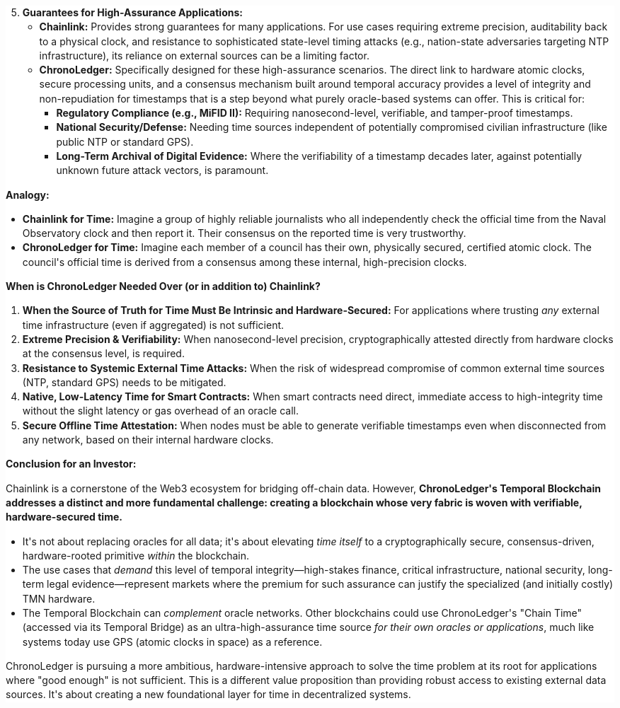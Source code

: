 5.  **Guarantees for High-Assurance Applications:**
    *   **Chainlink:** Provides strong guarantees for many applications. For use cases requiring extreme precision, auditability back to a physical clock, and resistance to sophisticated state-level timing attacks (e.g., nation-state adversaries targeting NTP infrastructure), its reliance on external sources can be a limiting factor.
    *   **ChronoLedger:** Specifically designed for these high-assurance scenarios. The direct link to hardware atomic clocks, secure processing units, and a consensus mechanism built around temporal accuracy provides a level of integrity and non-repudiation for timestamps that is a step beyond what purely oracle-based systems can offer. This is critical for:
        *   **Regulatory Compliance (e.g., MiFID II):** Requiring nanosecond-level, verifiable, and tamper-proof timestamps.
        *   **National Security/Defense:** Needing time sources independent of potentially compromised civilian infrastructure (like public NTP or standard GPS).
        *   **Long-Term Archival of Digital Evidence:** Where the verifiability of a timestamp decades later, against potentially unknown future attack vectors, is paramount.

**Analogy:**

*   **Chainlink for Time:** Imagine a group of highly reliable journalists who all independently check the official time from the Naval Observatory clock and then report it. Their consensus on the reported time is very trustworthy.
*   **ChronoLedger for Time:** Imagine each member of a council has their own, physically secured, certified atomic clock. The council's official time is derived from a consensus among these internal, high-precision clocks.

**When is ChronoLedger Needed Over (or in addition to) Chainlink?**

1.  **When the Source of Truth for Time Must Be Intrinsic and Hardware-Secured:** For applications where trusting *any* external time infrastructure (even if aggregated) is not sufficient.
2.  **Extreme Precision & Verifiability:** When nanosecond-level precision, cryptographically attested directly from hardware clocks at the consensus level, is required.
3.  **Resistance to Systemic External Time Attacks:** When the risk of widespread compromise of common external time sources (NTP, standard GPS) needs to be mitigated.
4.  **Native, Low-Latency Time for Smart Contracts:** When smart contracts need direct, immediate access to high-integrity time without the slight latency or gas overhead of an oracle call.
5.  **Secure Offline Time Attestation:** When nodes must be able to generate verifiable timestamps even when disconnected from any network, based on their internal hardware clocks.

**Conclusion for an Investor:**

Chainlink is a cornerstone of the Web3 ecosystem for bridging off-chain data. However, **ChronoLedger's Temporal Blockchain addresses a distinct and more fundamental challenge: creating a blockchain whose very fabric is woven with verifiable, hardware-secured time.**

*   It's not about replacing oracles for all data; it's about elevating *time itself* to a cryptographically secure, consensus-driven, hardware-rooted primitive *within* the blockchain.
*   The use cases that *demand* this level of temporal integrity—high-stakes finance, critical infrastructure, national security, long-term legal evidence—represent markets where the premium for such assurance can justify the specialized (and initially costly) TMN hardware.
*   The Temporal Blockchain can *complement* oracle networks. Other blockchains could use ChronoLedger's "Chain Time" (accessed via its Temporal Bridge) as an ultra-high-assurance time source *for their own oracles or applications*, much like systems today use GPS (atomic clocks in space) as a reference.

ChronoLedger is pursuing a more ambitious, hardware-intensive approach to solve the time problem at its root for applications where "good enough" is not sufficient. This is a different value proposition than providing robust access to existing external data sources. It's about creating a new foundational layer for time in decentralized systems.
